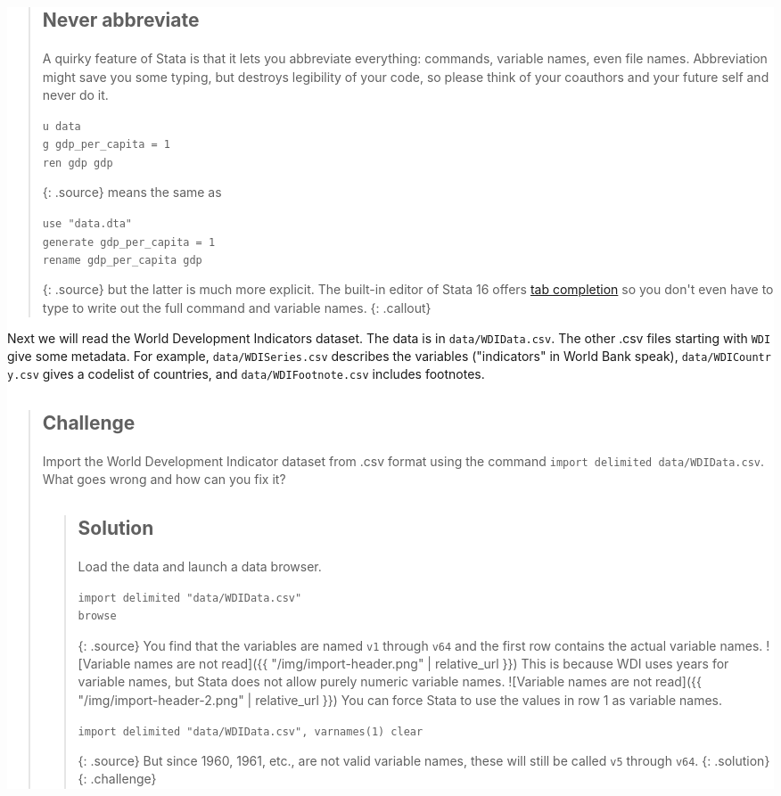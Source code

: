 > ## Never abbreviate
> A quirky feature of Stata is that it lets you abbreviate everything: commands, variable names, even file names. Abbreviation might save you some typing, but destroys legibility of your code, so please think of your coauthors and your future self and never do it. 
> ```
> u data
> g gdp_per_capita = 1
> ren gdp gdp
> ```
> {: .source}
> means the same as
> ```
> use "data.dta"
> generate gdp_per_capita = 1
> rename gdp_per_capita gdp
> ```
> {: .source}
> but the latter is much more explicit. The built-in editor of Stata 16 offers [tab completion](https://www.stata.com/new-in-stata/do-file-editor-autocompletion/) so you don't even have to type to write out the full command and variable names.
{: .callout}


Next we will read the World Development Indicators dataset. The data is in `data/WDIData.csv`. The other .csv files starting with `WDI` give some metadata. For example, `data/WDISeries.csv` describes the variables ("indicators" in World Bank speak), `data/WDICountry.csv` gives a codelist of countries, and `data/WDIFootnote.csv` includes footnotes.

> ## Challenge
> Import the World Development Indicator dataset from .csv format using the command `import delimited data/WDIData.csv`. What goes wrong and how can you fix it?
> 
> > ## Solution
> > Load the data and launch a data browser.
> > ```
> > import delimited "data/WDIData.csv"
> > browse
> > ```
> > {: .source}
> > You find that the variables are named `v1` through `v64` and the first row contains the actual variable names. 
> > ![Variable names are not read]({{ "/img/import-header.png" | relative_url }})
> > This is because WDI uses years for variable names, but Stata does not allow purely numeric variable names.
> > ![Variable names are not read]({{ "/img/import-header-2.png" | relative_url }})
> > You can force Stata to use the values in row 1 as variable names.
> > ```
> > import delimited "data/WDIData.csv", varnames(1) clear
> > ```
> > {: .source}
> > But since 1960, 1961, etc., are not valid variable names, these will still be called `v5` through `v64`.
> {: .solution}
{: .challenge}
